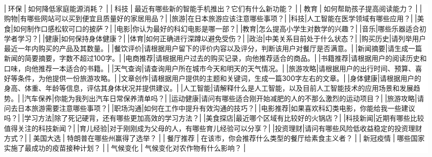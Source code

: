 | 环保                            | 如何降低家庭能源消耗？                                                                                                                                                                                                                                                          |
| 科技                            | 最近有哪些新的智能手机推出？它们有什么新功能？                                                                                                                                                                                                                                    |
| 教育                            | 如何帮助孩子提高阅读能力？                                                                                                                                                                                                                                                      |
|购物|有哪些网站可以买到便宜且质量好的家居用品？|
|旅游|在日本旅游应该注意哪些事项？|
|科技|人工智能在医学领域有哪些应用？|
|美食|如何制作口感松软可口的披萨？|
|电影|你认为最好的科幻电影是哪一部？|
|教育|怎么提高小学生对数学的兴趣？|
|音乐|哪些乐器适合初学者学习？|
|健康|如何保持身体健康？|
|体育|如何正确进行深蹲以避免受伤？|
|政治|中美关系目前处于什么状态？|
|购买历史|请列举用户最近一年内购买的产品及其数量。|
|餐饮评价|请根据用户留下的评价内容以及评分，判断该用户对餐厅是否满意。|
|新闻摘要|请生成一篇新闻的简要摘要，字数不超过100字。|
|电商推荐|请根据用户过去的购买记录，向他推荐适合的商品。|
|书籍推荐|请根据用户的阅读历史和口味，向他推荐一本适合的书籍。|
|天气查询|请查询用户所在城市今天和明天的天气情况。|
|旅游攻略|请根据用户的出行时间、预算、喜好等条件，为他提供一份旅游攻略。|
|文章创作|请根据用户提供的主题和关键词，生成一篇300字左右的文章。|
|身体健康|请根据用户的身高、体重、年龄等信息，评估其身体状况并提供建议。|
|人工智能|请解释什么是人工智能，以及目前人工智能技术的应用场景和发展趋势。|
|汽车保养|你能为我列出汽车日常保养清单吗？|
|运动健康|请问有哪些适合刚开始减肥的人的不那么激烈的运动项目？|
|旅游攻略|请问去日本旅游需要注意哪些事项？|
|职场沟通|如何在工作中提升有效沟通的技巧？|
|电影推荐|如果喜欢科幻类电影，你能给我一些建议吗？|
|学习方法|除了死记硬背，还有哪些更加高效的学习方法？|
|美食探店|最近哪个区域有比较好的火锅店？|
|科技新闻|近期有哪些比较值得关注的科技新闻？|
|育儿经验|对于刚刚成为父母的人，有哪些育儿经验可以分享？|
|投资理财|请问有哪些风险低收益稳定的投资理财方式？|
| 美国大选          | 特朗普在哪些州赢得了选举？                                   |
| 餐厅推荐          | 在该市，你会推荐什么类型的餐厅给素食主义者？                 |
| 新冠疫情          | 哪些国家实施了最成功的疫苗接种计划？                         |
| 气候变化          | 气候变化对农作物有什么影响？                                 |